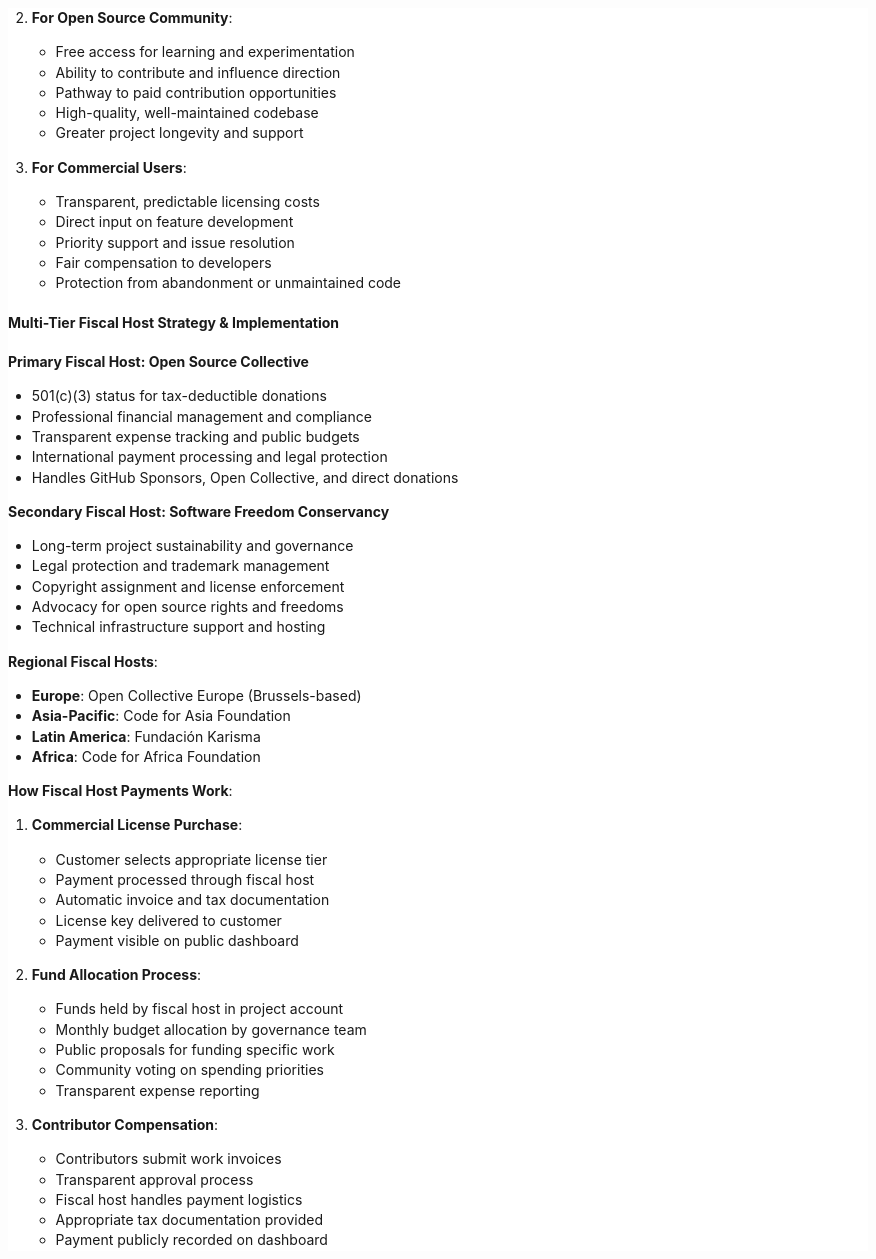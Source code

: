 2. **For Open Source Community**:
   - Free access for learning and experimentation
   - Ability to contribute and influence direction
   - Pathway to paid contribution opportunities
   - High-quality, well-maintained codebase
   - Greater project longevity and support

3. **For Commercial Users**:
   - Transparent, predictable licensing costs
   - Direct input on feature development
   - Priority support and issue resolution
   - Fair compensation to developers
   - Protection from abandonment or unmaintained code

#### Multi-Tier Fiscal Host Strategy & Implementation

**Primary Fiscal Host: Open Source Collective**
- 501(c)(3) status for tax-deductible donations
- Professional financial management and compliance
- Transparent expense tracking and public budgets 
- International payment processing and legal protection
- Handles GitHub Sponsors, Open Collective, and direct donations

**Secondary Fiscal Host: Software Freedom Conservancy**
- Long-term project sustainability and governance
- Legal protection and trademark management
- Copyright assignment and license enforcement
- Advocacy for open source rights and freedoms
- Technical infrastructure support and hosting

**Regional Fiscal Hosts**:
- **Europe**: Open Collective Europe (Brussels-based)
- **Asia-Pacific**: Code for Asia Foundation
- **Latin America**: Fundación Karisma
- **Africa**: Code for Africa Foundation

**How Fiscal Host Payments Work**:

1. **Commercial License Purchase**:
   - Customer selects appropriate license tier
   - Payment processed through fiscal host
   - Automatic invoice and tax documentation
   - License key delivered to customer
   - Payment visible on public dashboard

2. **Fund Allocation Process**:
   - Funds held by fiscal host in project account
   - Monthly budget allocation by governance team
   - Public proposals for funding specific work
   - Community voting on spending priorities
   - Transparent expense reporting

3. **Contributor Compensation**:
   - Contributors submit work invoices
   - Transparent approval process
   - Fiscal host handles payment logistics
   - Appropriate tax documentation provided
   - Payment publicly recorded on dashboard
